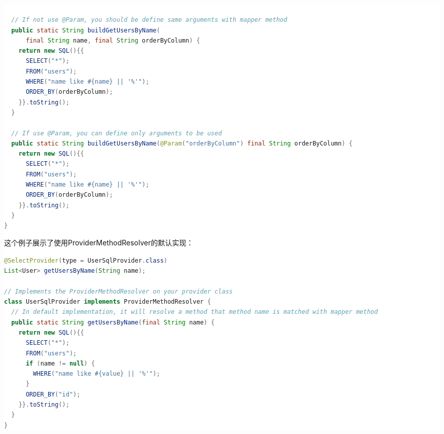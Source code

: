 ```java

  // If not use @Param, you should be define same arguments with mapper method
  public static String buildGetUsersByName(
      final String name, final String orderByColumn) {
    return new SQL(){{
      SELECT("*");
      FROM("users");
      WHERE("name like #{name} || '%'");
      ORDER_BY(orderByColumn);
    }}.toString();
  }

  // If use @Param, you can define only arguments to be used
  public static String buildGetUsersByName(@Param("orderByColumn") final String orderByColumn) {
    return new SQL(){{
      SELECT("*");
      FROM("users");
      WHERE("name like #{name} || '%'");
      ORDER_BY(orderByColumn);
    }}.toString();
  }
}
```
这个例子展示了使用ProviderMethodResolver的默认实现：
```java
@SelectProvider(type = UserSqlProvider.class)
List<User> getUsersByName(String name);

// Implements the ProviderMethodResolver on your provider class
class UserSqlProvider implements ProviderMethodResolver {
  // In default implementation, it will resolve a method that method name is matched with mapper method
  public static String getUsersByName(final String name) {
    return new SQL(){{
      SELECT("*");
      FROM("users");
      if (name != null) {
        WHERE("name like #{value} || '%'");
      }
      ORDER_BY("id");
    }}.toString();
  }
}
```
